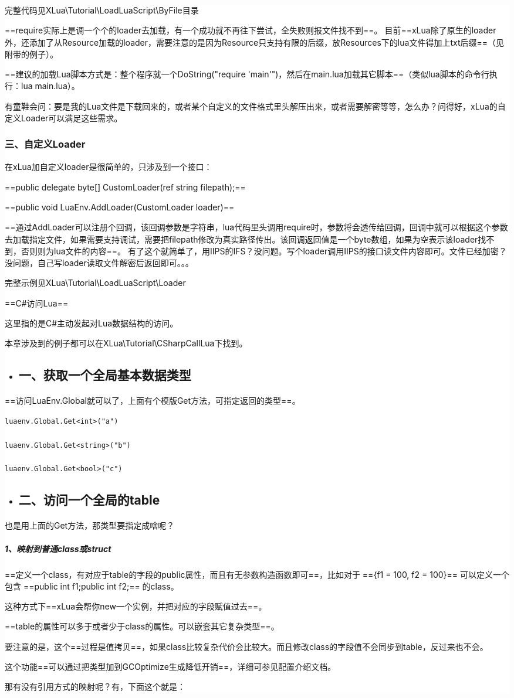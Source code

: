 完整代码见XLua\Tutorial\LoadLuaScript\ByFile目录

==require实际上是调一个个的loader去加载，有一个成功就不再往下尝试，全失败则报文件找不到==。
目前==xLua除了原生的loader外，还添加了从Resource加载的loader，需要注意的是因为Resource只支持有限的后缀，放Resources下的lua文件得加上txt后缀==（见附带的例子）。

==建议的加载Lua脚本方式是：整个程序就一个DoString("require 'main'")，然后在main.lua加载其它脚本==（类似lua脚本的命令行执行：lua main.lua）。

有童鞋会问：要是我的Lua文件是下载回来的，或者某个自定义的文件格式里头解压出来，或者需要解密等等，怎么办？问得好，xLua的自定义Loader可以满足这些需求。

### 三、自定义Loader

在xLua加自定义loader是很简单的，只涉及到一个接口：

==public delegate byte[] CustomLoader(ref string filepath);==

==public void LuaEnv.AddLoader(CustomLoader loader)==

==通过AddLoader可以注册个回调，该回调参数是字符串，lua代码里头调用require时，参数将会透传给回调，回调中就可以根据这个参数去加载指定文件，如果需要支持调试，需要把filepath修改为真实路径传出。该回调返回值是一个byte数组，如果为空表示该loader找不到，否则则为lua文件的内容==。
有了这个就简单了，用IIPS的IFS？没问题。写个loader调用IIPS的接口读文件内容即可。文件已经加密？没问题，自己写loader读取文件解密后返回即可。。。

完整示例见XLua\Tutorial\LoadLuaScript\Loader

==C#访问Lua==

这里指的是C#主动发起对Lua数据结构的访问。

本章涉及到的例子都可以在XLua\Tutorial\CSharpCallLua下找到。

- ## 一、获取一个全局基本数据类型

==访问LuaEnv.Global就可以了，上面有个模版Get方法，可指定返回的类型==。


```
luaenv.Global.Get<int>("a")

luaenv.Global.Get<string>("b")

luaenv.Global.Get<bool>("c")
```


- ## 二、访问一个全局的table

也是用上面的Get方法，那类型要指定成啥呢？

##### 1、映射到普通class或struct

==定义一个class，有对应于table的字段的public属性，而且有无参数构造函数即可==，比如对于  =={f1 = 100, f2 = 100}== 可以定义一个包含 ==public int f1;public int f2;== 的class。

这种方式下==xLua会帮你new一个实例，并把对应的字段赋值过去==。

==table的属性可以多于或者少于class的属性。可以嵌套其它复杂类型==。

要注意的是，这个==过程是值拷贝==，如果class比较复杂代价会比较大。而且修改class的字段值不会同步到table，反过来也不会。

这个功能==可以通过把类型加到GCOptimize生成降低开销==，详细可参见配置介绍文档。

那有没有引用方式的映射呢？有，下面这个就是：
